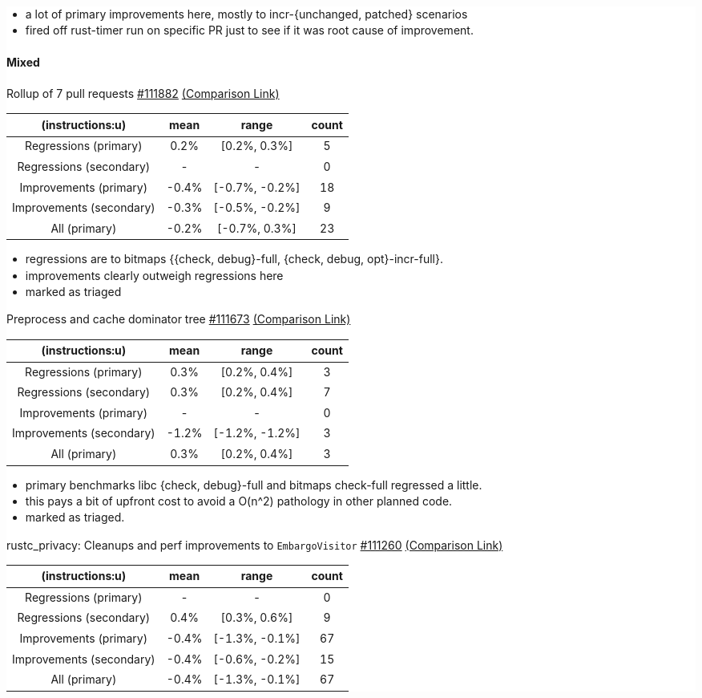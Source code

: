 * a lot of primary improvements here, mostly to incr-{unchanged, patched} scenarios
* fired off rust-timer run on specific PR just to see if it was root cause of improvement.


#### Mixed

Rollup of 7 pull requests [#111882](https://github.com/rust-lang/rust/pull/111882) [(Comparison Link)](https://perf.rust-lang.org/compare.html?start=52dd1cde59ee86e5d61469ee1befe09c132c777d&end=d5699874dc07d2dfb262d007293853f73c171f7e&stat=instructions:u)

| (instructions:u)         | mean  | range          | count |
|:------------------------:|:-----:|:--------------:|:-----:|
| Regressions (primary)    | 0.2%  | [0.2%, 0.3%]   | 5     |
| Regressions (secondary)  | -     | -              | 0     |
| Improvements (primary)   | -0.4% | [-0.7%, -0.2%] | 18    |
| Improvements (secondary) | -0.3% | [-0.5%, -0.2%] | 9     |
| All  (primary)           | -0.2% | [-0.7%, 0.3%]  | 23    |

* regressions are to bitmaps {{check, debug}-full, {check, debug, opt}-incr-full}.
* improvements clearly outweigh regressions here
* marked as triaged

Preprocess and cache dominator tree [#111673](https://github.com/rust-lang/rust/pull/111673) [(Comparison Link)](https://perf.rust-lang.org/compare.html?start=b3cbf7c8351dd48dc2e07a1cdc69620f8e40dd2f&end=97d328012b9ed9b7d481c40e84aa1f2c65b33ec8&stat=instructions:u)

| (instructions:u)         | mean  | range          | count |
|:------------------------:|:-----:|:--------------:|:-----:|
| Regressions (primary)    | 0.3%  | [0.2%, 0.4%]   | 3     |
| Regressions (secondary)  | 0.3%  | [0.2%, 0.4%]   | 7     |
| Improvements (primary)   | -     | -              | 0     |
| Improvements (secondary) | -1.2% | [-1.2%, -1.2%] | 3     |
| All  (primary)           | 0.3%  | [0.2%, 0.4%]   | 3     |

* primary benchmarks libc {check, debug}-full and bitmaps check-full regressed a little.
* this pays a bit of upfront cost to avoid a O(n^2) pathology in other planned code.
* marked as triaged.

rustc_privacy: Cleanups and perf improvements to `EmbargoVisitor` [#111260](https://github.com/rust-lang/rust/pull/111260) [(Comparison Link)](https://perf.rust-lang.org/compare.html?start=97d328012b9ed9b7d481c40e84aa1f2c65b33ec8&end=c373194cb6d882dc455a588bcc29c92a96b50252&stat=instructions:u)

| (instructions:u)         | mean  | range          | count |
|:------------------------:|:-----:|:--------------:|:-----:|
| Regressions (primary)    | -     | -              | 0     |
| Regressions (secondary)  | 0.4%  | [0.3%, 0.6%]   | 9     |
| Improvements (primary)   | -0.4% | [-1.3%, -0.1%] | 67    |
| Improvements (secondary) | -0.4% | [-0.6%, -0.2%] | 15    |
| All  (primary)           | -0.4% | [-1.3%, -0.1%] | 67    |
